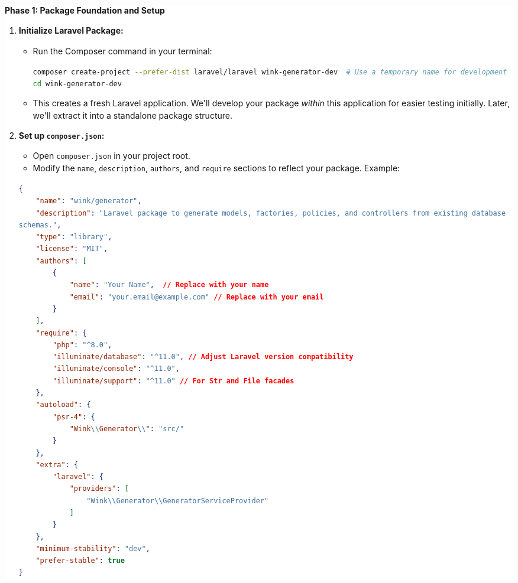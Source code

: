**Phase 1: Package Foundation and Setup**

1.  **Initialize Laravel Package:**
    *   Run the Composer command in your terminal:
        ```bash
        composer create-project --prefer-dist laravel/laravel wink-generator-dev  # Use a temporary name for development
        cd wink-generator-dev
        ```
    *   This creates a fresh Laravel application. We'll develop your package *within* this application for easier testing initially.  Later, we'll extract it into a standalone package structure.

2.  **Set up `composer.json`:**
    *   Open `composer.json` in your project root.
    *   Modify the `name`, `description`, `authors`, and `require` sections to reflect your package. Example:

    ```json
    {
        "name": "wink/generator",
        "description": "Laravel package to generate models, factories, policies, and controllers from existing database schemas.",
        "type": "library",
        "license": "MIT",
        "authors": [
            {
                "name": "Your Name",  // Replace with your name
                "email": "your.email@example.com" // Replace with your email
            }
        ],
        "require": {
            "php": "^8.0",
            "illuminate/database": "^11.0", // Adjust Laravel version compatibility
            "illuminate/console": "^11.0",
            "illuminate/support": "^11.0" // For Str and File facades
        },
        "autoload": {
            "psr-4": {
                "Wink\\Generator\\": "src/"
            }
        },
        "extra": {
            "laravel": {
                "providers": [
                    "Wink\\Generator\\GeneratorServiceProvider"
                ]
            }
        },
        "minimum-stability": "dev",
        "prefer-stable": true
    }
    ```
